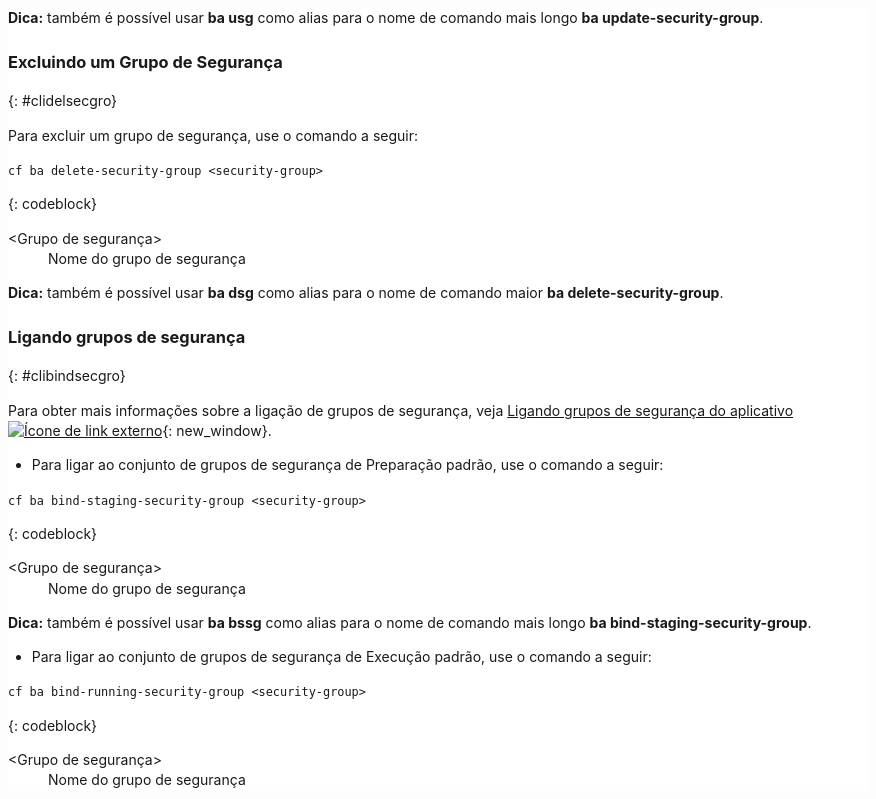 **Dica:** também é possível usar **ba usg**
como alias para o nome de comando mais longo **ba update-security-group**.

### Excluindo um Grupo de Segurança
{: #clidelsecgro}

Para excluir um grupo de segurança, use o comando a seguir:

```
cf ba delete-security-group <security-group>
```
{: codeblock}

<dl class="parml">
<dt class="pt dlterm">&lt;Grupo de segurança&gt;</dt>
<dd class="pd">Nome do grupo de segurança</dd>
</dl>

**Dica:** também é possível usar **ba dsg**
como alias para o nome de comando maior
**ba delete-security-group**.


### Ligando grupos de segurança
{: #clibindsecgro}

Para obter mais informações sobre a ligação de grupos de segurança, veja [Ligando grupos de segurança do aplicativo ![Ícone de link externo](../../../icons/launch-glyph.svg)](https://docs.cloudfoundry.org/adminguide/app-sec-groups.html#binding-groups){: new_window}.

* Para ligar ao conjunto de grupos de segurança de Preparação padrão, use o comando a seguir:

```
cf ba bind-staging-security-group <security-group>
```
{: codeblock}

<dl class="parml">
<dt class="pt dlterm">&lt;Grupo de segurança&gt;</dt>
<dd class="pd">Nome do grupo de segurança</dd>
</dl>

**Dica:** também é possível usar **ba bssg**
como alias para o nome de comando mais longo
**ba bind-staging-security-group**.

* Para ligar ao conjunto de grupos de segurança de Execução padrão, use o comando a seguir:

```
cf ba bind-running-security-group <security-group>
```
{: codeblock}

<dl class="parml">
<dt class="pt dlterm">&lt;Grupo de segurança&gt;</dt>
<dd class="pd">Nome do grupo de segurança</dd>
</dl>

